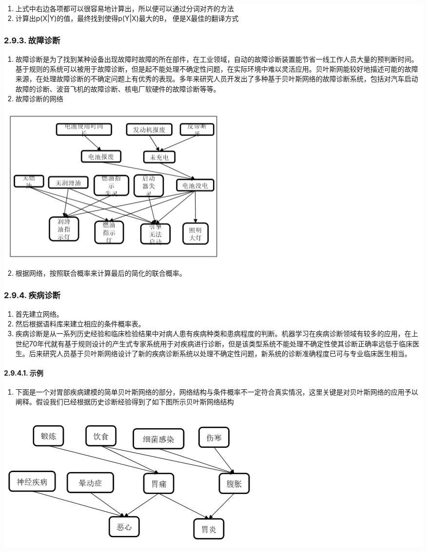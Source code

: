 1. 上式中右边各项都可以很容易地计算出，所以便可以通过分词对齐的方法
2. 计算出p(X|Y)的值，最终找到使得p(Y|X)最大的B， 便是X最佳的翻译方式


### 2.9.3. 故障诊断
1. 故障诊断是为了找到某种设备出现故障时故障的所在部件，在工业领域，自动的故障诊断装置能节省一线工作人员大量的预判断时间。基于规则的系统可以被用于故障诊断，但是起不能处理不确定性问题，在实际环境中难以灵活应用。贝叶斯网能较好地描述可能的故障来源，在处理故障诊断的不确定问题上有优秀的表现。多年来研究人员开发出了多种基于贝叶斯网络的故障诊断系统，包括对汽车启动故障的诊断、波音飞机的故障诊断、核电厂软硬件的故障诊断等等。
2. 故障诊断的网络

![](img/bayes/23.png)

2. 根据网络，按照联合概率来计算最后的简化的联合概率。

### 2.9.4. 疾病诊断
1. 首先建立网络。
2. 然后根据语料库来建立相应的条件概率表。
3. 疾病诊断是从一系列历史经验和临床检验结果中对病人患有疾病种类和患病程度的判断。机器学习在疾病诊断领域有较多的应用，在上世纪70年代就有基于规则设计的产生式专家系统用于对疾病进行诊断，但是该类型系统不能处理不确定性使其诊断正确率远低于临床医生。后来研究人员基于贝叶斯网络设计了新的疾病诊断系统以处理不确定性问题，新系统的诊断准确程度已可与专业临床医生相当。

#### 2.9.4.1. 示例
1. 下面是一个对胃部疾病建模的简单贝叶斯网络的部分，网络结构与条件概率不一定符合真实情况，这里关键是对贝叶斯网络的应用予以阐释。假设我们已经根据历史诊断经验得到了如下图所示贝叶斯网络结构

![](img/bayes/24.png)
